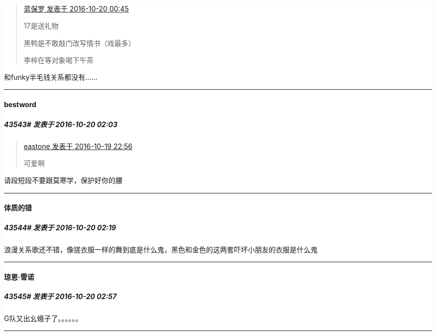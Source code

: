 <blockquote><a href="httphttps://bbs.saraba1st.com/2b/forum.php?mod=redirect&amp;goto=findpost&amp;pid=33914779&amp;ptid=1105387" target="_blank">蓝保罗 发表于 2016-10-20 00:45</a>

17是送礼物

黑鸭是不敢敲门改写情书（戏最多）

李梓在等对象喝下午茶</blockquote>
和funky半毛钱关系都没有……







-----

####  bestword  
##### 43543#       发表于 2016-10-20 02:03



<blockquote><a href="httphttps://bbs.saraba1st.com/2b/forum.php?mod=redirect&amp;goto=findpost&amp;pid=33913918&amp;ptid=1105387" target="_blank">eastone 发表于 2016-10-19 22:56</a>

可爱啊</blockquote>
请段短段不要跟莫寒学，保护好你的腰







-----

####  体质的错  
##### 43544#       发表于 2016-10-20 02:19




浪漫关系歌还不错，像搓衣服一样的舞到底是什么鬼，黑色和金色的这两套吓坏小朋友的衣服是什么鬼







-----

####  琼恩·雪诺  
##### 43545#       发表于 2016-10-20 02:57




G队又出幺蛾子了。。。。。。







-----
